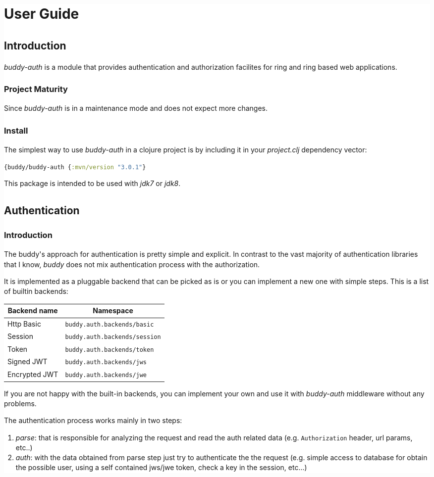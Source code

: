 # User Guide

## Introduction

_buddy-auth_ is a module that provides authentication and authorization
facilites for ring and ring based web applications.


### Project Maturity

Since _buddy-auth_ is in a maintenance mode and does not expect more changes.


### Install

The simplest way to use _buddy-auth_ in a clojure project is by including it in
your *_project.clj_* dependency vector:

```clojure
{buddy/buddy-auth {:mvn/version "3.0.1"}
```

This package is intended to be used with *jdk7* or *jdk8*.


## Authentication

### Introduction

The buddy's approach for authentication is pretty simple and explicit.
In contrast to the vast majority of authentication libraries that I know,
_buddy_ does not mix authentication process with the authorization.

It is implemented as a pluggable backend that can be picked as is or you can
implement a new one with simple steps. This is a list of builtin backends:

| Backend name  | Namespace                      |
|---------------|--------------------------------|
| Http Basic    | `buddy.auth.backends/basic`    |
| Session       | `buddy.auth.backends/session`  |
| Token         | `buddy.auth.backends/token`    |
| Signed JWT    | `buddy.auth.backends/jws`      |
| Encrypted JWT | `buddy.auth.backends/jwe`      |

If you are not happy with the built-in backends, you can implement your own and
use it with _buddy-auth_ middleware without any problems.

The authentication process works mainly in two steps:

1. *parse*: that is responsible for analyzing the request and read the auth
   related data (e.g. `Authorization` header, url params, etc..)
2. *auth*: with the data obtained from parse step just try to authenticate the
   the request (e.g. simple access to database for obtain the possible user,
   using a self contained jws/jwe token, check a key in the session, etc...)
